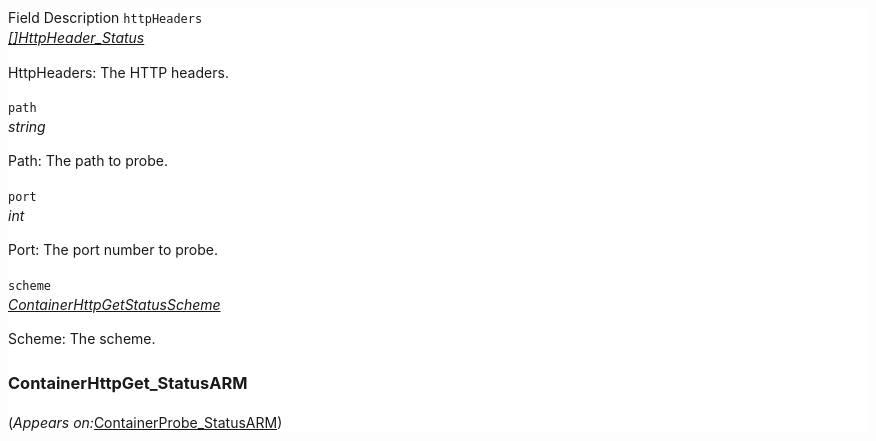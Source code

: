 <thead>
<tr>
<th>Field</th>
<th>Description</th>
</tr>
</thead>
<tbody>
<tr>
<td>
<code>httpHeaders</code><br/>
<em>
<a href="#containerinstance.azure.com/v1beta20211001.HttpHeader_Status">
[]HttpHeader_Status
</a>
</em>
</td>
<td>
<p>HttpHeaders: The HTTP headers.</p>
</td>
</tr>
<tr>
<td>
<code>path</code><br/>
<em>
string
</em>
</td>
<td>
<p>Path: The path to probe.</p>
</td>
</tr>
<tr>
<td>
<code>port</code><br/>
<em>
int
</em>
</td>
<td>
<p>Port: The port number to probe.</p>
</td>
</tr>
<tr>
<td>
<code>scheme</code><br/>
<em>
<a href="#containerinstance.azure.com/v1beta20211001.ContainerHttpGetStatusScheme">
ContainerHttpGetStatusScheme
</a>
</em>
</td>
<td>
<p>Scheme: The scheme.</p>
</td>
</tr>
</tbody>
</table>
<h3 id="containerinstance.azure.com/v1beta20211001.ContainerHttpGet_StatusARM">ContainerHttpGet_StatusARM
</h3>
<p>
(<em>Appears on:</em><a href="#containerinstance.azure.com/v1beta20211001.ContainerProbe_StatusARM">ContainerProbe_StatusARM</a>)
</p>